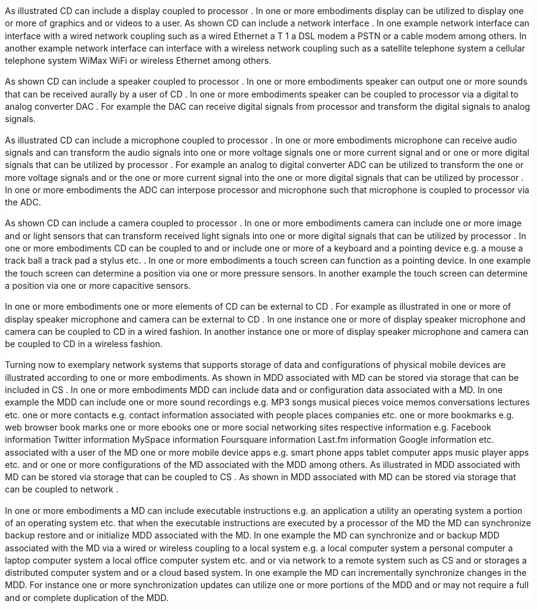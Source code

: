 As illustrated CD can include a display coupled to processor . In one or more embodiments display can be utilized to display one or more of graphics and or videos to a user. As shown CD can include a network interface . In one example network interface can interface with a wired network coupling such as a wired Ethernet a T 1 a DSL modem a PSTN or a cable modem among others. In another example network interface can interface with a wireless network coupling such as a satellite telephone system a cellular telephone system WiMax WiFi or wireless Ethernet among others.

As shown CD can include a speaker coupled to processor . In one or more embodiments speaker can output one or more sounds that can be received aurally by a user of CD . In one or more embodiments speaker can be coupled to processor via a digital to analog converter DAC . For example the DAC can receive digital signals from processor and transform the digital signals to analog signals.

As illustrated CD can include a microphone coupled to processor . In one or more embodiments microphone can receive audio signals and can transform the audio signals into one or more voltage signals one or more current signal and or one or more digital signals that can be utilized by processor . For example an analog to digital converter ADC can be utilized to transform the one or more voltage signals and or the one or more current signal into the one or more digital signals that can be utilized by processor . In one or more embodiments the ADC can interpose processor and microphone such that microphone is coupled to processor via the ADC.

As shown CD can include a camera coupled to processor . In one or more embodiments camera can include one or more image and or light sensors that can transform received light signals into one or more digital signals that can be utilized by processor . In one or more embodiments CD can be coupled to and or include one or more of a keyboard and a pointing device e.g. a mouse a track ball a track pad a stylus etc. . In one or more embodiments a touch screen can function as a pointing device. In one example the touch screen can determine a position via one or more pressure sensors. In another example the touch screen can determine a position via one or more capacitive sensors.

In one or more embodiments one or more elements of CD can be external to CD . For example as illustrated in one or more of display speaker microphone and camera can be external to CD . In one instance one or more of display speaker microphone and camera can be coupled to CD in a wired fashion. In another instance one or more of display speaker microphone and camera can be coupled to CD in a wireless fashion.

Turning now to exemplary network systems that supports storage of data and configurations of physical mobile devices are illustrated according to one or more embodiments. As shown in MDD associated with MD can be stored via storage that can be included in CS . In one or more embodiments MDD can include data and or configuration data associated with a MD. In one example the MDD can include one or more sound recordings e.g. MP3 songs musical pieces voice memos conversations lectures etc. one or more contacts e.g. contact information associated with people places companies etc. one or more bookmarks e.g. web browser book marks one or more ebooks one or more social networking sites respective information e.g. Facebook information Twitter information MySpace information Foursquare information Last.fm information Google information etc. associated with a user of the MD one or more mobile device apps e.g. smart phone apps tablet computer apps music player apps etc. and or one or more configurations of the MD associated with the MDD among others. As illustrated in MDD associated with MD can be stored via storage that can be coupled to CS . As shown in MDD associated with MD can be stored via storage that can be coupled to network .

In one or more embodiments a MD can include executable instructions e.g. an application a utility an operating system a portion of an operating system etc. that when the executable instructions are executed by a processor of the MD the MD can synchronize backup restore and or initialize MDD associated with the MD. In one example the MD can synchronize and or backup MDD associated with the MD via a wired or wireless coupling to a local system e.g. a local computer system a personal computer a laptop computer system a local office computer system etc. and or via network to a remote system such as CS and or storages a distributed computer system and or a cloud based system. In one example the MD can incrementally synchronize changes in the MDD. For instance one or more synchronization updates can utilize one or more portions of the MDD and or may not require a full and or complete duplication of the MDD.
